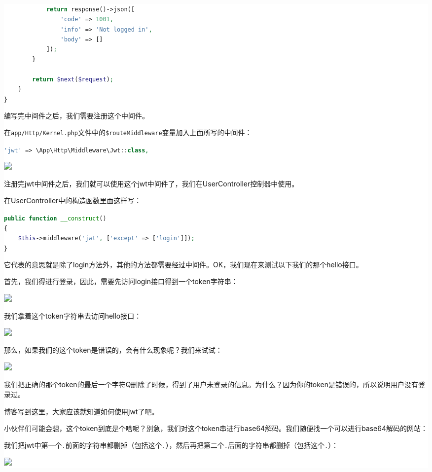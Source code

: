 ```php
            return response()->json([
                'code' => 1001,
                'info' => 'Not logged in',
                'body' => []
            ]);
        }

        return $next($request);
    }
}

```

编写完中间件之后，我们需要注册这个中间件。

在`app/Http/Kernel.php`文件中的`$routeMiddleware`变量加入上面所写的中间件：

```php
'jwt' => \App\Http\Middleware\Jwt::class,
```

![](http://oklbfi1yj.bkt.clouddn.com/%E6%89%8B%E6%8A%8A%E6%89%8B%E6%95%99%E4%BD%A0%E4%BD%BF%E7%94%A8JWT/17.png)

注册完jwt中间件之后，我们就可以使用这个jwt中间件了，我们在UserController控制器中使用。

在UserController中的构造函数里面这样写：

```php
public function __construct()
{
    $this->middleware('jwt', ['except' => ['login']]);
}
```

它代表的意思就是除了login方法外，其他的方法都需要经过中间件。OK，我们现在来测试以下我们的那个hello接口。

首先，我们得进行登录，因此，需要先访问login接口得到一个token字符串：

![](http://oklbfi1yj.bkt.clouddn.com/%E6%89%8B%E6%8A%8A%E6%89%8B%E6%95%99%E4%BD%A0%E4%BD%BF%E7%94%A8JWT/18.png)

我们拿着这个token字符串去访问hello接口：

![](http://oklbfi1yj.bkt.clouddn.com/%E6%89%8B%E6%8A%8A%E6%89%8B%E6%95%99%E4%BD%A0%E4%BD%BF%E7%94%A8JWT/19.png)

那么，如果我们的这个token是错误的，会有什么现象呢？我们来试试：

![](http://oklbfi1yj.bkt.clouddn.com/%E6%89%8B%E6%8A%8A%E6%89%8B%E6%95%99%E4%BD%A0%E4%BD%BF%E7%94%A8JWT/20.png)

我们把正确的那个token的最后一个字符Q删除了时候，得到了用户未登录的信息。为什么？因为你的token是错误的，所以说明用户没有登录过。

博客写到这里，大家应该就知道如何使用jwt了吧。

小伙伴们可能会想，这个token到底是个啥呢？别急，我们对这个token串进行base64解码。我们随便找一个可以进行base64解码的网站：

我们把jwt中第一个`.`前面的字符串都删掉（包括这个`.`），然后再把第二个`.`后面的字符串都删掉（包括这个`.`）：

![](http://oklbfi1yj.bkt.clouddn.com/%E6%89%8B%E6%8A%8A%E6%89%8B%E6%95%99%E4%BD%A0%E4%BD%BF%E7%94%A8JWT/21.png)
